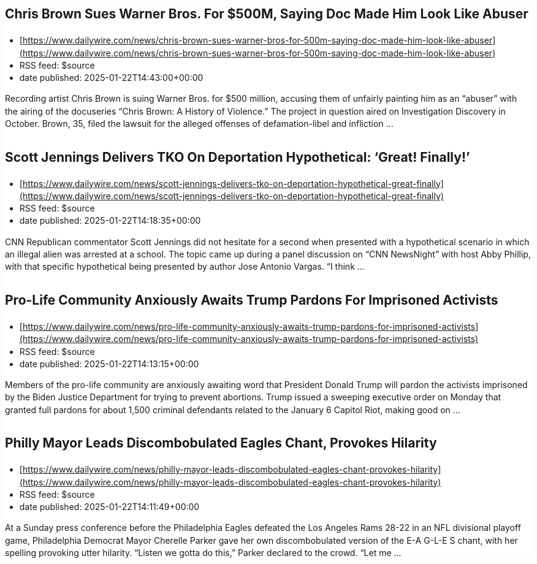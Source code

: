 ## Chris Brown Sues Warner Bros. For $500M, Saying Doc Made Him Look Like Abuser
 - [https://www.dailywire.com/news/chris-brown-sues-warner-bros-for-500m-saying-doc-made-him-look-like-abuser](https://www.dailywire.com/news/chris-brown-sues-warner-bros-for-500m-saying-doc-made-him-look-like-abuser)
 - RSS feed: $source
 - date published: 2025-01-22T14:43:00+00:00

Recording artist Chris Brown is suing Warner Bros. for $500 million, accusing them of unfairly painting him as an “abuser” with the airing of the docuseries “Chris Brown: A History of Violence.” The project in question aired on Investigation Discovery in October. Brown, 35, filed the lawsuit for the alleged offenses of defamation-libel and infliction ...

## Scott Jennings Delivers TKO On Deportation Hypothetical: ‘Great! Finally!’
 - [https://www.dailywire.com/news/scott-jennings-delivers-tko-on-deportation-hypothetical-great-finally](https://www.dailywire.com/news/scott-jennings-delivers-tko-on-deportation-hypothetical-great-finally)
 - RSS feed: $source
 - date published: 2025-01-22T14:18:35+00:00

CNN Republican commentator Scott Jennings did not hesitate for a second when presented with a hypothetical scenario in which an illegal alien was arrested at a school. The topic came up during a panel discussion on &#8220;CNN NewsNight&#8221; with host Abby Phillip, with that specific hypothetical being presented by author Jose Antonio Vargas. &#8220;I think ...

## Pro-Life Community Anxiously Awaits Trump Pardons For Imprisoned Activists
 - [https://www.dailywire.com/news/pro-life-community-anxiously-awaits-trump-pardons-for-imprisoned-activists](https://www.dailywire.com/news/pro-life-community-anxiously-awaits-trump-pardons-for-imprisoned-activists)
 - RSS feed: $source
 - date published: 2025-01-22T14:13:15+00:00

Members of the pro-life community are anxiously awaiting word that President Donald Trump will pardon the activists imprisoned by the Biden Justice Department for trying to prevent abortions. Trump issued a sweeping executive order on Monday that granted full pardons for about 1,500 criminal defendants related to the January 6 Capitol Riot, making good on ...

## Philly Mayor Leads Discombobulated Eagles Chant, Provokes Hilarity
 - [https://www.dailywire.com/news/philly-mayor-leads-discombobulated-eagles-chant-provokes-hilarity](https://www.dailywire.com/news/philly-mayor-leads-discombobulated-eagles-chant-provokes-hilarity)
 - RSS feed: $source
 - date published: 2025-01-22T14:11:49+00:00

At a Sunday press conference before the Philadelphia Eagles defeated the Los Angeles Rams 28-22 in an NFL divisional playoff game, Philadelphia Democrat Mayor Cherelle Parker gave her own discombobulated version of the E-A G-L-E S chant, with her spelling provoking utter hilarity. “Listen we gotta do this,” Parker declared to the crowd. “Let me ...
